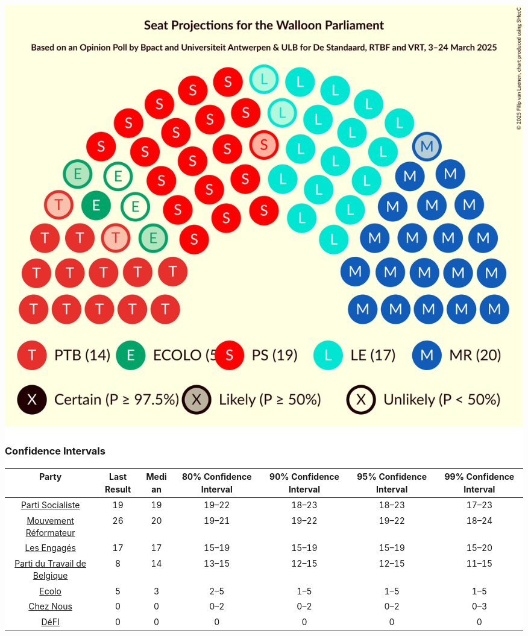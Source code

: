 ![Graph with seating plan not yet produced](2025-03-24-BpactandUniversiteitAntwerpenULB-seating-plan.png "Seating Plan")

### Confidence Intervals

| Party | Last Result | Median | 80% Confidence Interval | 90% Confidence Interval | 95% Confidence Interval | 99% Confidence Interval |
|:-----:|:-----------:|:------:|:-----------------------:|:-----------------------:|:-----------------------:|:-----------------------:|
| <a href="#parti-socialiste">Parti Socialiste</a> | 19 | 19 | 19–22 |18–23 |18–23 |17–23 |
| <a href="#mouvement-réformateur">Mouvement Réformateur</a> | 26 | 20 | 19–21 |19–22 |19–22 |18–24 |
| <a href="#les-engagés">Les Engagés</a> | 17 | 17 | 15–19 |15–19 |15–19 |15–20 |
| <a href="#parti-du-travail-de-belgique">Parti du Travail de Belgique</a> | 8 | 14 | 13–15 |12–15 |12–15 |11–15 |
| <a href="#ecolo">Ecolo</a> | 5 | 3 | 2–5 |1–5 |1–5 |1–5 |
| <a href="#chez-nous">Chez Nous</a> | 0 | 0 | 0–2 |0–2 |0–2 |0–3 |
| <a href="#défi">DéFI</a> | 0 | 0 | 0 |0 |0 |0 |
